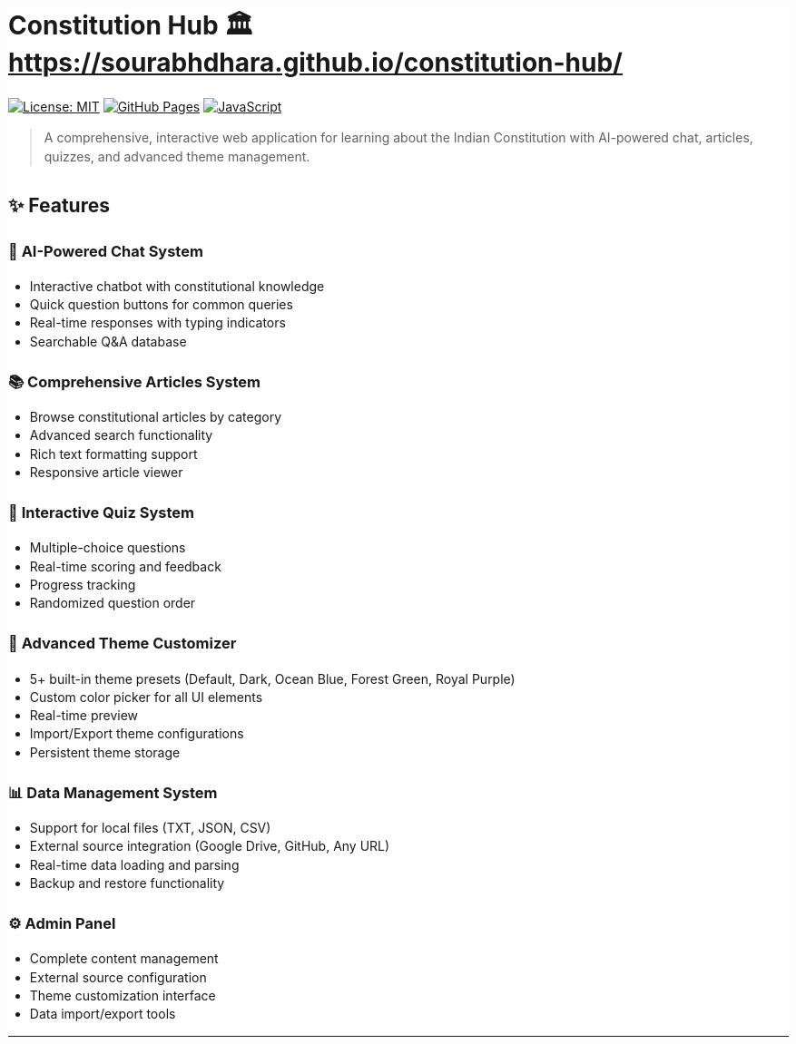 # Constitution Hub 🏛️  https://sourabhdhara.github.io/constitution-hub/

[![License: MIT](https://img.shields.io/badge/License-MIT-yellow.svg)](https://opensource.org/licenses/MIT)
[![GitHub Pages](https://img.shields.io/badge/Deploy-GitHub%20Pages-blue.svg)](https://pages.github.com/)
[![JavaScript](https://img.shields.io/badge/JavaScript-ES6+-green.svg)](https://developer.mozilla.org/en-US/docs/Web/JavaScript)

> A comprehensive, interactive web application for learning about the Indian Constitution with AI-powered chat, articles, quizzes, and advanced theme management.

## ✨ Features

### 🤖 **AI-Powered Chat System**
- Interactive chatbot with constitutional knowledge
- Quick question buttons for common queries
- Real-time responses with typing indicators
- Searchable Q&A database

### 📚 **Comprehensive Articles System**
- Browse constitutional articles by category
- Advanced search functionality
- Rich text formatting support
- Responsive article viewer

### 🧩 **Interactive Quiz System**
- Multiple-choice questions
- Real-time scoring and feedback
- Progress tracking
- Randomized question order

### 🎨 **Advanced Theme Customizer**
- 5+ built-in theme presets (Default, Dark, Ocean Blue, Forest Green, Royal Purple)
- Custom color picker for all UI elements
- Real-time preview
- Import/Export theme configurations
- Persistent theme storage

### 📊 **Data Management System**
- Support for local files (TXT, JSON, CSV)
- External source integration (Google Drive, GitHub, Any URL)
- Real-time data loading and parsing
- Backup and restore functionality

### ⚙️ **Admin Panel**
- Complete content management
- External source configuration
- Theme customization interface
- Data import/export tools

---